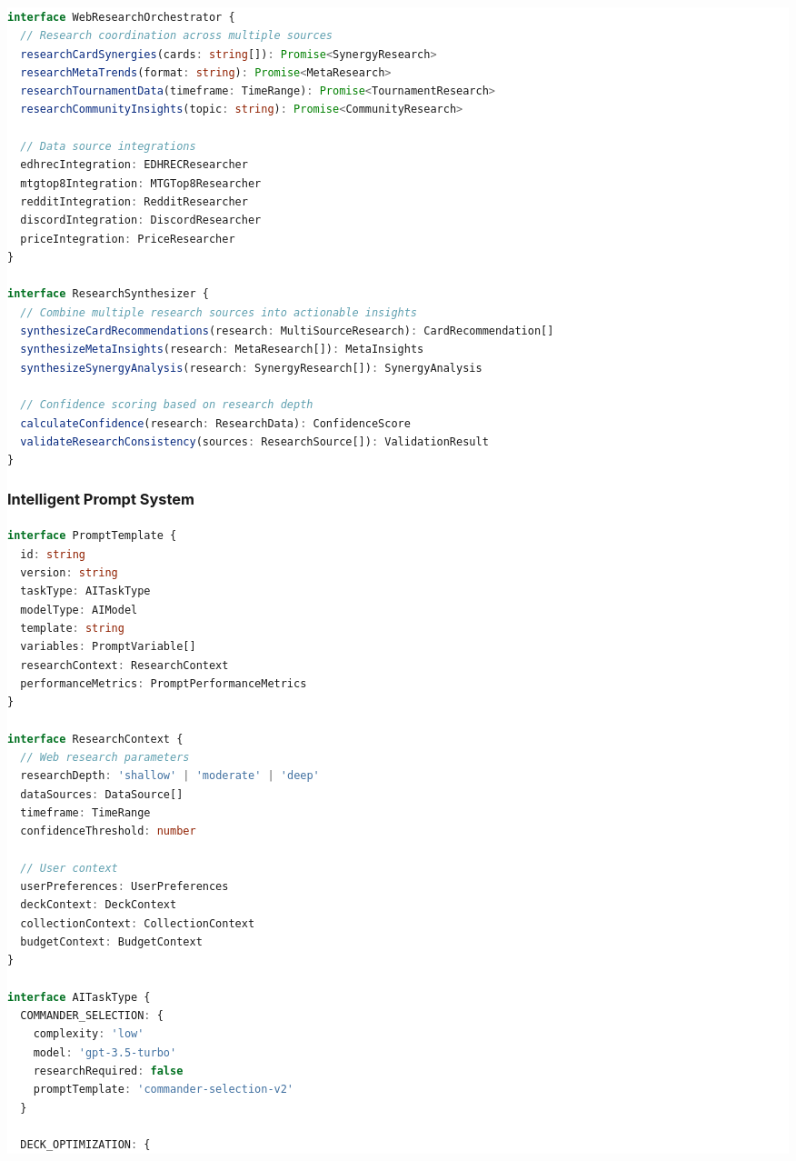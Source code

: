 ```typescript
interface WebResearchOrchestrator {
  // Research coordination across multiple sources
  researchCardSynergies(cards: string[]): Promise<SynergyResearch>
  researchMetaTrends(format: string): Promise<MetaResearch>
  researchTournamentData(timeframe: TimeRange): Promise<TournamentResearch>
  researchCommunityInsights(topic: string): Promise<CommunityResearch>
  
  // Data source integrations
  edhrecIntegration: EDHRECResearcher
  mtgtop8Integration: MTGTop8Researcher
  redditIntegration: RedditResearcher
  discordIntegration: DiscordResearcher
  priceIntegration: PriceResearcher
}

interface ResearchSynthesizer {
  // Combine multiple research sources into actionable insights
  synthesizeCardRecommendations(research: MultiSourceResearch): CardRecommendation[]
  synthesizeMetaInsights(research: MetaResearch[]): MetaInsights
  synthesizeSynergyAnalysis(research: SynergyResearch[]): SynergyAnalysis
  
  // Confidence scoring based on research depth
  calculateConfidence(research: ResearchData): ConfidenceScore
  validateResearchConsistency(sources: ResearchSource[]): ValidationResult
}
```

### Intelligent Prompt System
```typescript
interface PromptTemplate {
  id: string
  version: string
  taskType: AITaskType
  modelType: AIModel
  template: string
  variables: PromptVariable[]
  researchContext: ResearchContext
  performanceMetrics: PromptPerformanceMetrics
}

interface ResearchContext {
  // Web research parameters
  researchDepth: 'shallow' | 'moderate' | 'deep'
  dataSources: DataSource[]
  timeframe: TimeRange
  confidenceThreshold: number
  
  // User context
  userPreferences: UserPreferences
  deckContext: DeckContext
  collectionContext: CollectionContext
  budgetContext: BudgetContext
}

interface AITaskType {
  COMMANDER_SELECTION: {
    complexity: 'low'
    model: 'gpt-3.5-turbo'
    researchRequired: false
    promptTemplate: 'commander-selection-v2'
  }
  
  DECK_OPTIMIZATION: {
```